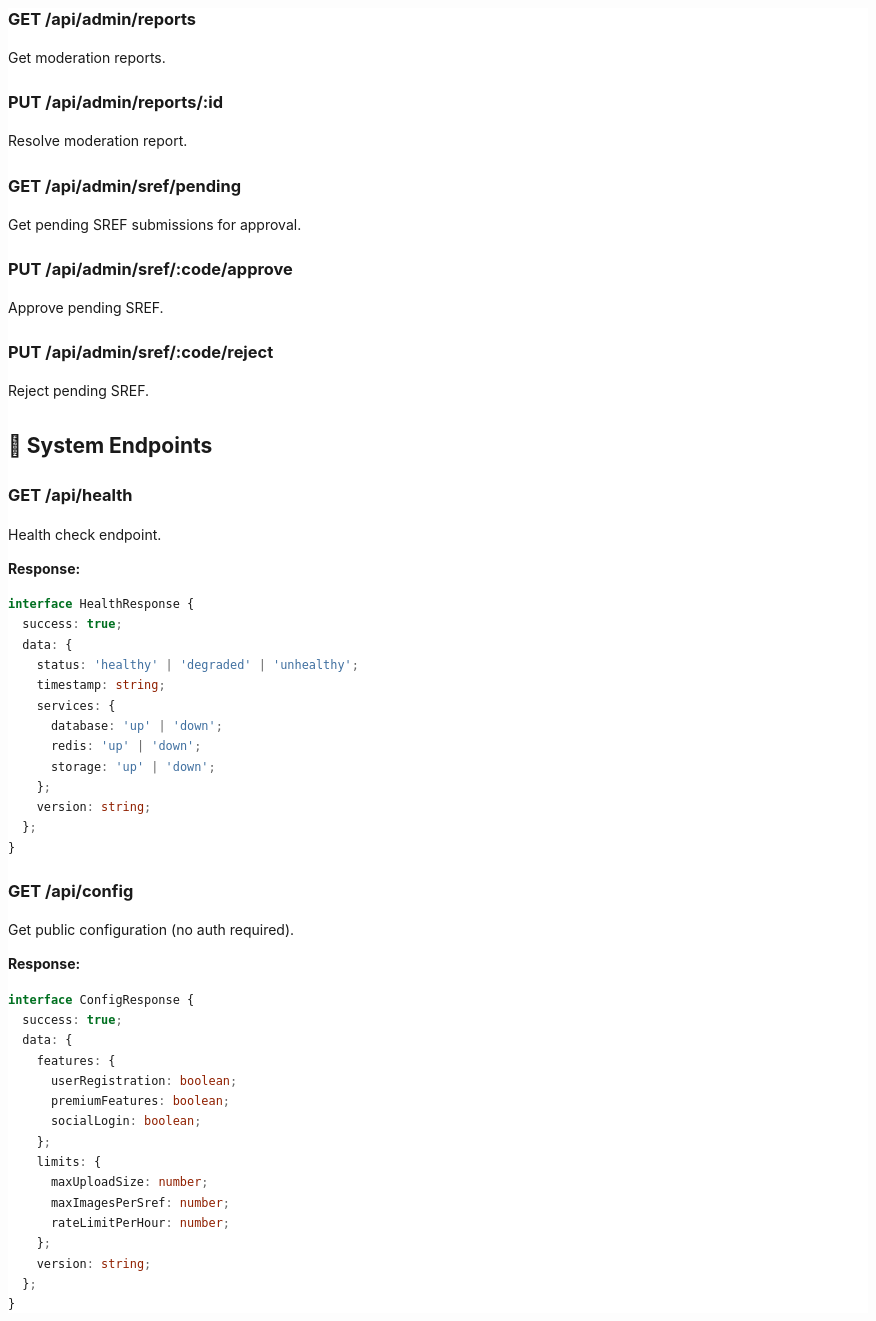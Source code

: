 ### GET /api/admin/reports
Get moderation reports.

### PUT /api/admin/reports/:id
Resolve moderation report.

### GET /api/admin/sref/pending
Get pending SREF submissions for approval.

### PUT /api/admin/sref/:code/approve
Approve pending SREF.

### PUT /api/admin/sref/:code/reject
Reject pending SREF.

## 🔧 System Endpoints

### GET /api/health
Health check endpoint.

**Response:**
```typescript
interface HealthResponse {
  success: true;
  data: {
    status: 'healthy' | 'degraded' | 'unhealthy';
    timestamp: string;
    services: {
      database: 'up' | 'down';
      redis: 'up' | 'down';
      storage: 'up' | 'down';
    };
    version: string;
  };
}
```

### GET /api/config
Get public configuration (no auth required).

**Response:**
```typescript
interface ConfigResponse {
  success: true;
  data: {
    features: {
      userRegistration: boolean;
      premiumFeatures: boolean;
      socialLogin: boolean;
    };
    limits: {
      maxUploadSize: number;
      maxImagesPerSref: number;
      rateLimitPerHour: number;
    };
    version: string;
  };
}
```
